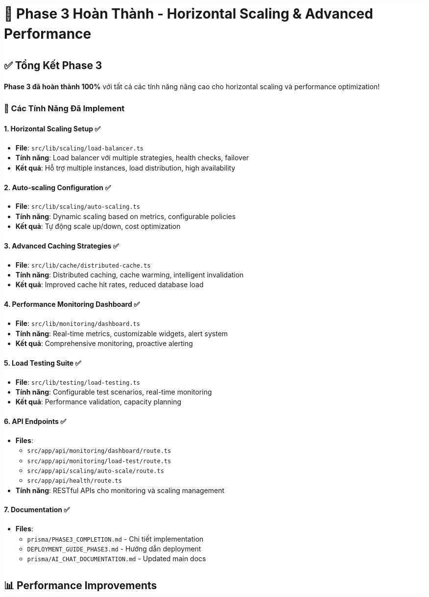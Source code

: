 # 🎉 Phase 3 Hoàn Thành - Horizontal Scaling & Advanced Performance

## ✅ Tổng Kết Phase 3

**Phase 3 đã hoàn thành 100%** với tất cả các tính năng nâng cao cho horizontal scaling và performance optimization!

### 🚀 Các Tính Năng Đã Implement

#### 1. **Horizontal Scaling Setup** ✅
- **File**: `src/lib/scaling/load-balancer.ts`
- **Tính năng**: Load balancer với multiple strategies, health checks, failover
- **Kết quả**: Hỗ trợ multiple instances, load distribution, high availability

#### 2. **Auto-scaling Configuration** ✅
- **File**: `src/lib/scaling/auto-scaling.ts`
- **Tính năng**: Dynamic scaling based on metrics, configurable policies
- **Kết quả**: Tự động scale up/down, cost optimization

#### 3. **Advanced Caching Strategies** ✅
- **File**: `src/lib/cache/distributed-cache.ts`
- **Tính năng**: Distributed caching, cache warming, intelligent invalidation
- **Kết quả**: Improved cache hit rates, reduced database load

#### 4. **Performance Monitoring Dashboard** ✅
- **File**: `src/lib/monitoring/dashboard.ts`
- **Tính năng**: Real-time metrics, customizable widgets, alert system
- **Kết quả**: Comprehensive monitoring, proactive alerting

#### 5. **Load Testing Suite** ✅
- **File**: `src/lib/testing/load-testing.ts`
- **Tính năng**: Configurable test scenarios, real-time monitoring
- **Kết quả**: Performance validation, capacity planning

#### 6. **API Endpoints** ✅
- **Files**: 
  - `src/app/api/monitoring/dashboard/route.ts`
  - `src/app/api/monitoring/load-test/route.ts`
  - `src/app/api/scaling/auto-scale/route.ts`
  - `src/app/api/health/route.ts`
- **Tính năng**: RESTful APIs cho monitoring và scaling management

#### 7. **Documentation** ✅
- **Files**:
  - `prisma/PHASE3_COMPLETION.md` - Chi tiết implementation
  - `DEPLOYMENT_GUIDE_PHASE3.md` - Hướng dẫn deployment
  - `prisma/AI_CHAT_DOCUMENTATION.md` - Updated main docs

## 📊 Performance Improvements
